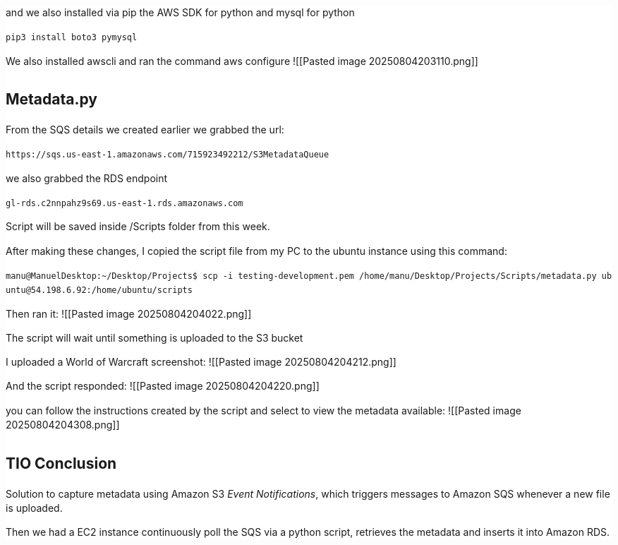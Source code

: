 and we also installed via pip the AWS SDK for python and mysql for python

```
pip3 install boto3 pymysql
```

We also installed awscli and ran the command aws configure
![[Pasted image 20250804203110.png]]



## Metadata.py

From the SQS details we created earlier we grabbed the url:

```
https://sqs.us-east-1.amazonaws.com/715923492212/S3MetadataQueue
```

we also grabbed the RDS endpoint

```
gl-rds.c2nnpahz9s69.us-east-1.rds.amazonaws.com
```

Script will be saved inside /Scripts folder from this week. 


After making these changes, I copied the script file from my PC to the ubuntu instance using this command:

```
manu@ManuelDesktop:~/Desktop/Projects$ scp -i testing-development.pem /home/manu/Desktop/Projects/Scripts/metadata.py ubuntu@54.198.6.92:/home/ubuntu/scripts
``` 

Then ran it:
![[Pasted image 20250804204022.png]]

The script will wait until something is uploaded to the S3 bucket 

I uploaded a World of Warcraft screenshot:
![[Pasted image 20250804204212.png]]

And the script responded:
![[Pasted image 20250804204220.png]]

you can follow the instructions created by the script and select to view the metadata available:
![[Pasted image 20250804204308.png]]

## TIO Conclusion
Solution to capture metadata using Amazon S3 *Event Notifications*, which triggers messages to Amazon SQS whenever a new file is uploaded. 

Then we had a EC2 instance continuously poll the SQS via a python script, retrieves the metadata and inserts it into Amazon RDS. 
